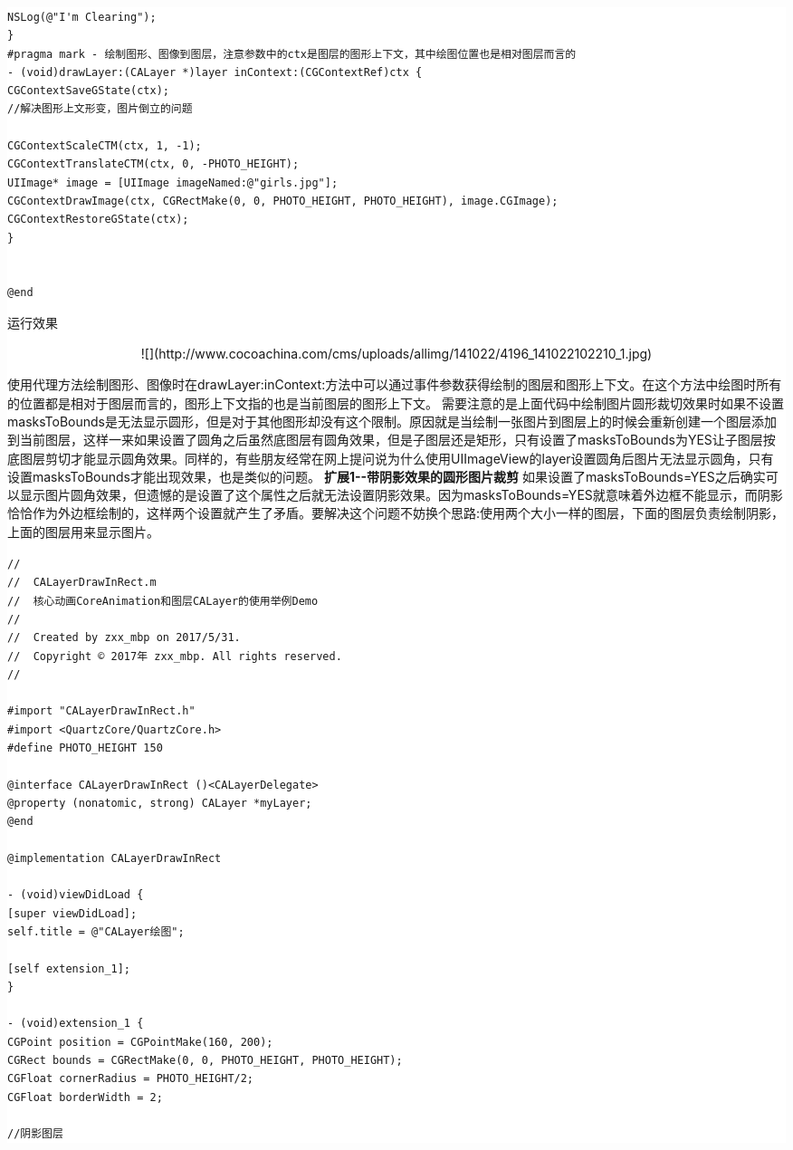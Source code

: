 ```
NSLog(@"I'm Clearing");
}
#pragma mark - 绘制图形、图像到图层，注意参数中的ctx是图层的图形上下文，其中绘图位置也是相对图层而言的
- (void)drawLayer:(CALayer *)layer inContext:(CGContextRef)ctx {
CGContextSaveGState(ctx);
//解决图形上文形变，图片倒立的问题

CGContextScaleCTM(ctx, 1, -1);
CGContextTranslateCTM(ctx, 0, -PHOTO_HEIGHT);
UIImage* image = [UIImage imageNamed:@"girls.jpg"];
CGContextDrawImage(ctx, CGRectMake(0, 0, PHOTO_HEIGHT, PHOTO_HEIGHT), image.CGImage);
CGContextRestoreGState(ctx);
}


@end

```

运行效果
<center>![](http://www.cocoachina.com/cms/uploads/allimg/141022/4196_141022102210_1.jpg)</center>

使用代理方法绘制图形、图像时在drawLayer:inContext:方法中可以通过事件参数获得绘制的图层和图形上下文。在这个方法中绘图时所有的位置都是相对于图层而言的，图形上下文指的也是当前图层的图形上下文。
需要注意的是上面代码中绘制图片圆形裁切效果时如果不设置masksToBounds是无法显示圆形，但是对于其他图形却没有这个限制。原因就是当绘制一张图片到图层上的时候会重新创建一个图层添加到当前图层，这样一来如果设置了圆角之后虽然底图层有圆角效果，但是子图层还是矩形，只有设置了masksToBounds为YES让子图层按底图层剪切才能显示圆角效果。同样的，有些朋友经常在网上提问说为什么使用UIImageView的layer设置圆角后图片无法显示圆角，只有设置masksToBounds才能出现效果，也是类似的问题。
**扩展1--带阴影效果的圆形图片裁剪**
如果设置了masksToBounds=YES之后确实可以显示图片圆角效果，但遗憾的是设置了这个属性之后就无法设置阴影效果。因为masksToBounds=YES就意味着外边框不能显示，而阴影恰恰作为外边框绘制的，这样两个设置就产生了矛盾。要解决这个问题不妨换个思路:使用两个大小一样的图层，下面的图层负责绘制阴影，上面的图层用来显示图片。

```
//
//  CALayerDrawInRect.m
//  核心动画CoreAnimation和图层CALayer的使用举例Demo
//
//  Created by zxx_mbp on 2017/5/31.
//  Copyright © 2017年 zxx_mbp. All rights reserved.
//

#import "CALayerDrawInRect.h"
#import <QuartzCore/QuartzCore.h>
#define PHOTO_HEIGHT 150

@interface CALayerDrawInRect ()<CALayerDelegate>
@property (nonatomic, strong) CALayer *myLayer;
@end

@implementation CALayerDrawInRect

- (void)viewDidLoad {
[super viewDidLoad];
self.title = @"CALayer绘图";

[self extension_1];
}

- (void)extension_1 {
CGPoint position = CGPointMake(160, 200);
CGRect bounds = CGRectMake(0, 0, PHOTO_HEIGHT, PHOTO_HEIGHT);
CGFloat cornerRadius = PHOTO_HEIGHT/2;
CGFloat borderWidth = 2;

//阴影图层
```